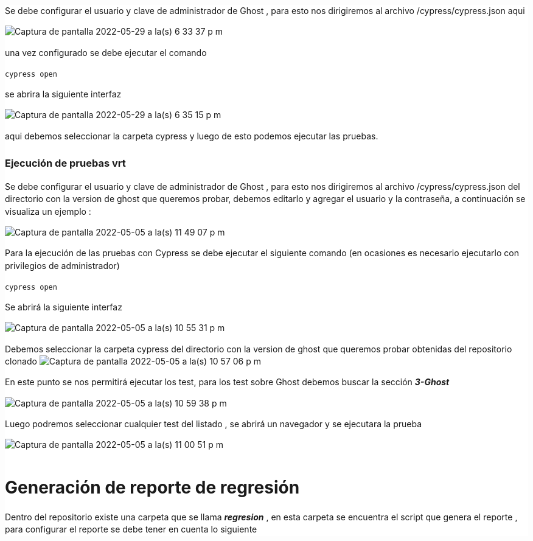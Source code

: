 Se debe configurar el usuario y clave de administrador de Ghost , para esto nos dirigiremos al archivo /cypress/cypress.json aqui

![Captura de pantalla 2022-05-29 a la(s) 6 33 37 p  m](https://user-images.githubusercontent.com/98671337/170895696-5ef3d3aa-591e-43e7-9b00-1fdf9b62df30.png)

una vez configurado se debe ejecutar el comando 

```
cypress open
```

se abrira la siguiente interfaz


![Captura de pantalla 2022-05-29 a la(s) 6 35 15 p  m](https://user-images.githubusercontent.com/98671337/170895750-538f5f62-d222-430f-803c-6b8047edad4a.png)

aqui debemos seleccionar la carpeta cypress y luego de esto podemos ejecutar las pruebas.

### Ejecución de pruebas vrt
Se debe configurar el usuario y clave de administrador de Ghost , para esto nos dirigiremos al archivo /cypress/cypress.json del directorio con la version de ghost que queremos probar, debemos editarlo y agregar el usuario y la contraseña, a continuación se visualiza un ejemplo :

![Captura de pantalla 2022-05-05 a la(s) 11 49 07 p  m](https://user-images.githubusercontent.com/98671337/167069026-5cfb1e10-e713-4f36-af41-96fc9a282024.png)

Para la ejecución de las pruebas con Cypress se debe ejecutar el siguiente comando (en ocasiones es necesario ejecutarlo con privilegios de administrador)

```
cypress open
```

Se abrirá la siguiente interfaz

![Captura de pantalla 2022-05-05 a la(s) 10 55 31 p  m](https://user-images.githubusercontent.com/98671337/167064359-f65996fc-0d57-435c-b379-aa8b2868c936.png)


Debemos seleccionar la carpeta cypress del directorio con la version de ghost que queremos probar obtenidas del repositorio clonado
![Captura de pantalla 2022-05-05 a la(s) 10 57 06 p  m](https://user-images.githubusercontent.com/98671337/167064499-af4e49ab-760b-4bc8-a9fd-35e4c9069dbf.png)

En este punto se nos permitirá ejecutar los test, para los test sobre Ghost debemos buscar la sección ***3-Ghost***

![Captura de pantalla 2022-05-05 a la(s) 10 59 38 p  m](https://user-images.githubusercontent.com/98671337/167064690-1d33a3db-8faf-4334-9dcd-4e6d5035dff6.png)

Luego podremos seleccionar cualquier test del listado , se abrirá un navegador y se ejecutara la prueba

![Captura de pantalla 2022-05-05 a la(s) 11 00 51 p  m](https://user-images.githubusercontent.com/98671337/167064809-25649edc-bdf5-4f3c-b95c-e08eb8ab2f3f.png)


# Generación de reporte de regresión

Dentro del repositorio existe una carpeta que se llama ***regresion*** , en esta carpeta se encuentra el script que genera el reporte , para configurar el reporte se debe tener en cuenta lo siguiente
